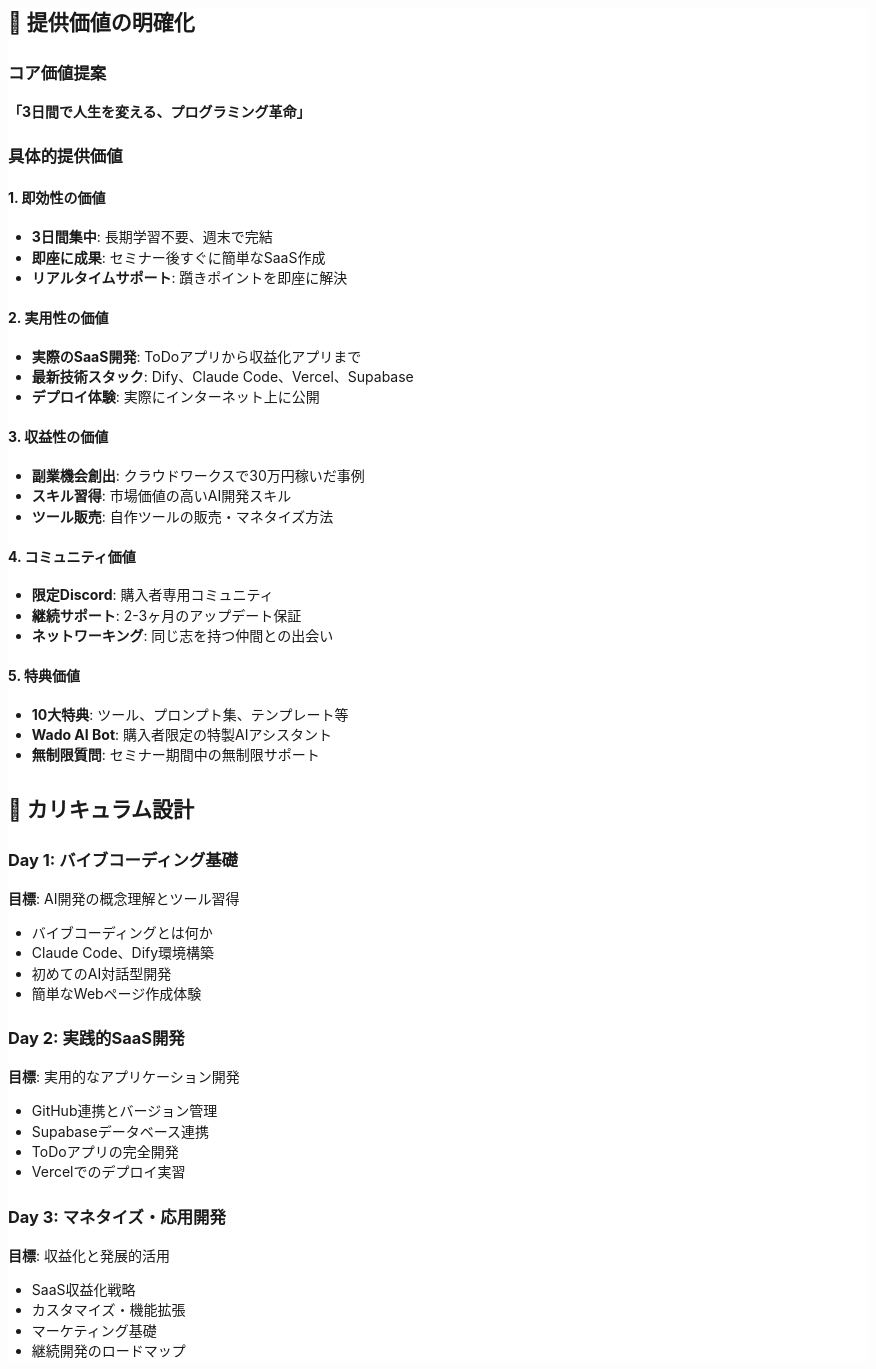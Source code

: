 ## 🚀 提供価値の明確化

### コア価値提案
**「3日間で人生を変える、プログラミング革命」**

### 具体的提供価値

#### 1. 即効性の価値
- **3日間集中**: 長期学習不要、週末で完結
- **即座に成果**: セミナー後すぐに簡単なSaaS作成
- **リアルタイムサポート**: 躓きポイントを即座に解決

#### 2. 実用性の価値
- **実際のSaaS開発**: ToDoアプリから収益化アプリまで
- **最新技術スタック**: Dify、Claude Code、Vercel、Supabase
- **デプロイ体験**: 実際にインターネット上に公開

#### 3. 収益性の価値
- **副業機会創出**: クラウドワークスで30万円稼いだ事例
- **スキル習得**: 市場価値の高いAI開発スキル
- **ツール販売**: 自作ツールの販売・マネタイズ方法

#### 4. コミュニティ価値
- **限定Discord**: 購入者専用コミュニティ
- **継続サポート**: 2-3ヶ月のアップデート保証
- **ネットワーキング**: 同じ志を持つ仲間との出会い

#### 5. 特典価値
- **10大特典**: ツール、プロンプト集、テンプレート等
- **Wado AI Bot**: 購入者限定の特製AIアシスタント
- **無制限質問**: セミナー期間中の無制限サポート

## 🎯 カリキュラム設計

### Day 1: バイブコーディング基礎
**目標**: AI開発の概念理解とツール習得
- バイブコーディングとは何か
- Claude Code、Dify環境構築
- 初めてのAI対話型開発
- 簡単なWebページ作成体験

### Day 2: 実践的SaaS開発
**目標**: 実用的なアプリケーション開発
- GitHub連携とバージョン管理
- Supabaseデータベース連携
- ToDoアプリの完全開発
- Vercelでのデプロイ実習

### Day 3: マネタイズ・応用開発
**目標**: 収益化と発展的活用
- SaaS収益化戦略
- カスタマイズ・機能拡張
- マーケティング基礎
- 継続開発のロードマップ

